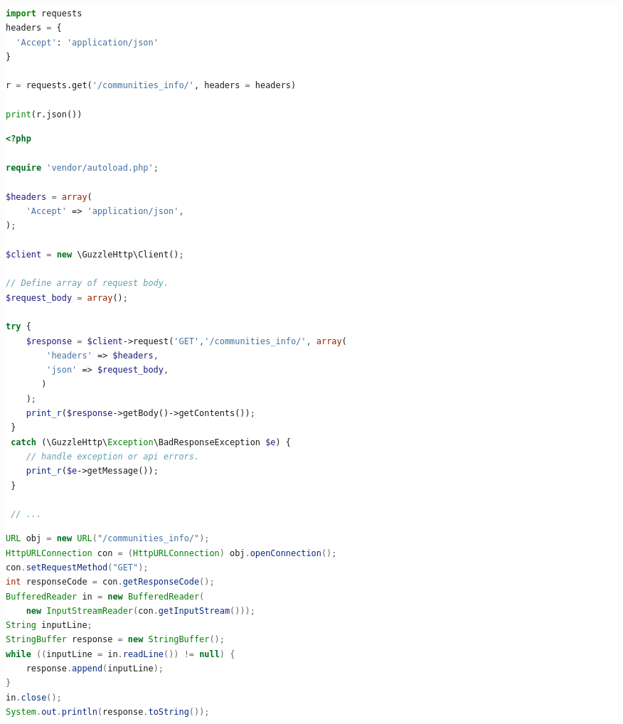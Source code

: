 ```python
import requests
headers = {
  'Accept': 'application/json'
}

r = requests.get('/communities_info/', headers = headers)

print(r.json())

```

```php
<?php

require 'vendor/autoload.php';

$headers = array(
    'Accept' => 'application/json',
);

$client = new \GuzzleHttp\Client();

// Define array of request body.
$request_body = array();

try {
    $response = $client->request('GET','/communities_info/', array(
        'headers' => $headers,
        'json' => $request_body,
       )
    );
    print_r($response->getBody()->getContents());
 }
 catch (\GuzzleHttp\Exception\BadResponseException $e) {
    // handle exception or api errors.
    print_r($e->getMessage());
 }

 // ...

```

```java
URL obj = new URL("/communities_info/");
HttpURLConnection con = (HttpURLConnection) obj.openConnection();
con.setRequestMethod("GET");
int responseCode = con.getResponseCode();
BufferedReader in = new BufferedReader(
    new InputStreamReader(con.getInputStream()));
String inputLine;
StringBuffer response = new StringBuffer();
while ((inputLine = in.readLine()) != null) {
    response.append(inputLine);
}
in.close();
System.out.println(response.toString());

```
